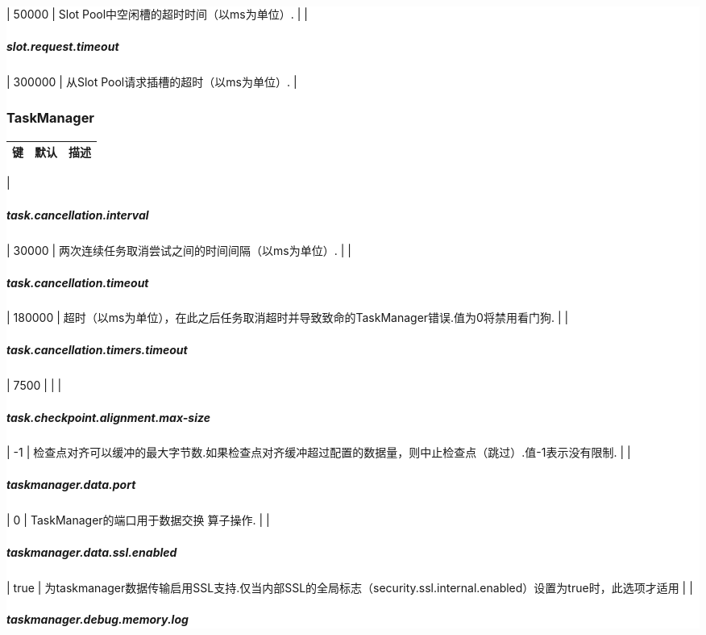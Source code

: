  | 50000 | Slot Pool中空闲槽的超时时间（以ms为单位）. |
| 

##### slot.request.timeout

 | 300000 | 从Slot Pool请求插槽的超时（以ms为单位）. |

### TaskManager

| 键 | 默认 | 描述 |
| --- | --- | --- |
| 

##### task.cancellation.interval

 | 30000 | 两次连续任务取消尝试之间的时间间隔（以ms为单位）. |
| 

##### task.cancellation.timeout

 | 180000 | 超时（以ms为单位），在此之后任务取消超时并导致致命的TaskManager错误.值为0将禁用看门狗. |
| 

##### task.cancellation.timers.timeout

 | 7500 |  |
| 

##### task.checkpoint.alignment.max-size

 | -1 | 检查点对齐可以缓冲的最大字节数.如果检查点对齐缓冲超过配置的数据量，则中止检查点（跳过）.值-1表示没有限制. |
| 

##### taskmanager.data.port

 | 0 | TaskManager的端口用于数据交换 算子操作. |
| 

##### taskmanager.data.ssl.enabled

 | true | 为taskmanager数据传输启用SSL支持.仅当内部SSL的全局标志（security.ssl.internal.enabled）设置为true时，此选项才适用 |
| 

##### taskmanager.debug.memory.log
